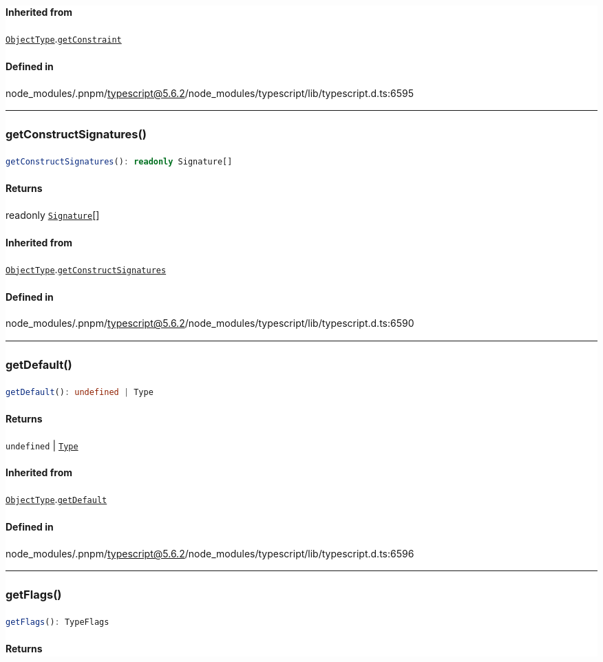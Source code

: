 #### Inherited from

[`ObjectType`](ObjectType.md).[`getConstraint`](ObjectType.md#getconstraint)

#### Defined in

node\_modules/.pnpm/typescript@5.6.2/node\_modules/typescript/lib/typescript.d.ts:6595

***

### getConstructSignatures()

```ts
getConstructSignatures(): readonly Signature[]
```

#### Returns

readonly [`Signature`](Signature.md)[]

#### Inherited from

[`ObjectType`](ObjectType.md).[`getConstructSignatures`](ObjectType.md#getconstructsignatures)

#### Defined in

node\_modules/.pnpm/typescript@5.6.2/node\_modules/typescript/lib/typescript.d.ts:6590

***

### getDefault()

```ts
getDefault(): undefined | Type
```

#### Returns

`undefined` \| [`Type`](Type.md)

#### Inherited from

[`ObjectType`](ObjectType.md).[`getDefault`](ObjectType.md#getdefault)

#### Defined in

node\_modules/.pnpm/typescript@5.6.2/node\_modules/typescript/lib/typescript.d.ts:6596

***

### getFlags()

```ts
getFlags(): TypeFlags
```

#### Returns
